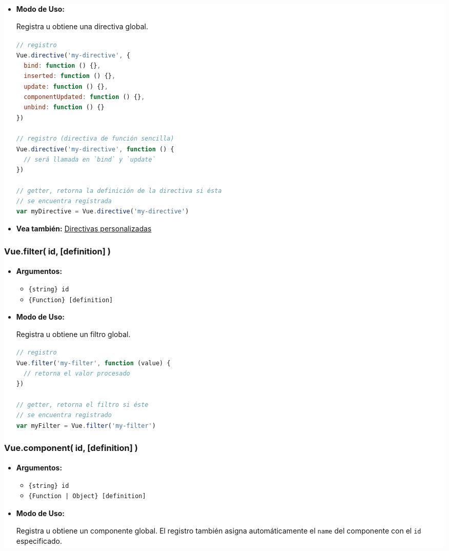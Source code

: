 - **Modo de Uso:**

  Registra u obtiene una directiva global.

  ``` js
  // registro
  Vue.directive('my-directive', {
    bind: function () {},
    inserted: function () {},
    update: function () {},
    componentUpdated: function () {},
    unbind: function () {}
  })

  // registro (directiva de función sencilla)
  Vue.directive('my-directive', function () {
    // será llamada en `bind` y `update`
  })

  // getter, retorna la definición de la directiva si ésta
  // se encuentra registrada
  var myDirective = Vue.directive('my-directive')
  ```

- **Vea también:** [Directivas personalizadas](../guide/custom-directive.html)

<h3 id="Vue-filter">Vue.filter( id, [definition] )</h3>

- **Argumentos:**
  - `{string} id`
  - `{Function} [definition]`

- **Modo de Uso:**

  Registra u obtiene un filtro global.

  ``` js
  // registro
  Vue.filter('my-filter', function (value) {
    // retorna el valor procesado
  })

  // getter, retorna el filtro si éste
  // se encuentra registrado
  var myFilter = Vue.filter('my-filter')
  ```

<h3 id="Vue-component">Vue.component( id, [definition] )</h3>

- **Argumentos:**
  - `{string} id`
  - `{Function | Object} [definition]`

- **Modo de Uso:**

  Registra u obtiene un componente global. El registro también asigna automáticamente el `name` del componente con el `id` especificado.
